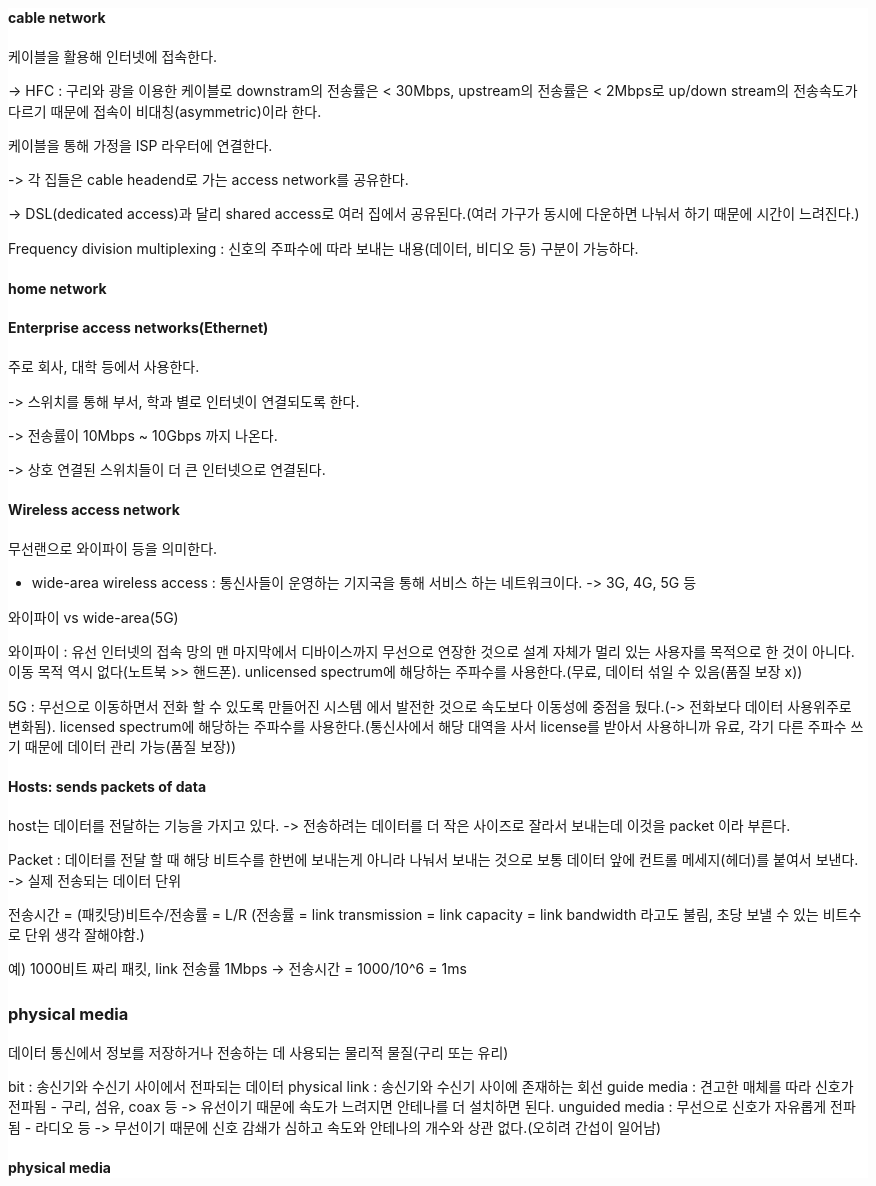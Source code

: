 #### cable network

케이블을 활용해 인터넷에 접속한다.

-> HFC : 구리와 광을 이용한 케이블로 downstram의 전송률은 < 30Mbps, upstream의 전송률은 < 2Mbps로 up/down stream의 전송속도가 다르기 때문에 접속이 비대칭(asymmetric)이라 한다.

케이블을 통해 가정을 ISP 라우터에 연결한다.

-> 각 집들은 cable headend로 가는 access network를 공유한다.

-> DSL(dedicated access)과 달리 shared access로 여러 집에서 공유된다.(여러 가구가 동시에 다운하면 나눠서 하기 때문에 시간이 느려진다.)

Frequency division multiplexing : 신호의 주파수에 따라 보내는 내용(데이터, 비디오 등) 구분이 가능하다.

#### home network


#### Enterprise access networks(Ethernet)

주로 회사, 대학 등에서 사용한다.

-> 스위치를 통해 부서, 학과 별로 인터넷이 연결되도록 한다.

-> 전송률이 10Mbps ~ 10Gbps 까지 나온다.

-> 상호 연결된 스위치들이 더 큰 인터넷으로 연결된다.

#### Wireless access network
무선랜으로 와이파이 등을 의미한다.

* wide-area wireless access : 통신사들이 운영하는 기지국을 통해 서비스 하는 네트워크이다.
-> 3G, 4G, 5G 등

와이파이 vs wide-area(5G) 

와이파이 : 유선 인터넷의 접속 망의 맨 마지막에서 디바이스까지 무선으로 연장한 것으로 설계 자체가 멀리 있는 사용자를 목적으로 한 것이 아니다. 이동 목적 역시 없다(노트북 >> 핸드폰). unlicensed spectrum에 해당하는 주파수를 사용한다.(무료, 데이터 섞일 수 있음(품질 보장 x))
 
5G : 무선으로 이동하면서 전화 할 수 있도록 만들어진 시스템 에서 발전한 것으로 속도보다 이동성에 중점을 뒀다.(-> 전화보다 데이터 사용위주로 변화됨). licensed spectrum에 해당하는 주파수를 사용한다.(통신사에서 해당 대역을 사서 license를 받아서 사용하니까 유료, 각기 다른 주파수 쓰기 때문에 데이터 관리 가능(품질 보장))

#### Hosts: sends packets of data
host는 데이터를 전달하는 기능을 가지고 있다.
-> 전송하려는 데이터를 더 작은 사이즈로 잘라서 보내는데 이것을 packet 이라 부른다.

Packet : 데이터를 전달 할 때 해당 비트수를 한번에 보내는게 아니라 나눠서 보내는 것으로 보통 데이터 앞에 컨트롤 메세지(헤더)를 붙여서 보낸다.
-> 실제 전송되는 데이터 단위

전송시간 = (패킷당)비트수/전송률 = L/R
(전송률 = link transmission = link capacity = link bandwidth 라고도 불림, 초당 보낼 수 있는 비트수로 단위 생각 잘해야함.)

예) 1000비트 짜리 패킷, link 전송률 1Mbps
-> 전송시간 = 1000/10^6 = 1ms

### physical media
데이터 통신에서 정보를 저장하거나 전송하는 데 사용되는 물리적 물질(구리 또는 유리)

bit : 송신기와 수신기 사이에서 전파되는 데이터
physical link : 송신기와 수신기 사이에 존재하는 회선
guide media : 견고한 매체를 따라 신호가 전파됨 - 구리, 섬유, coax 등
-> 유선이기 때문에 속도가 느려지면 안테나를 더 설치하면 된다.
unguided media : 무선으로 신호가 자유롭게 전파됨 - 라디오 등
-> 무선이기 때문에 신호 감쇄가 심하고 속도와 안테나의 개수와 상관 없다.(오히려 간섭이 일어남)
#### physical media
